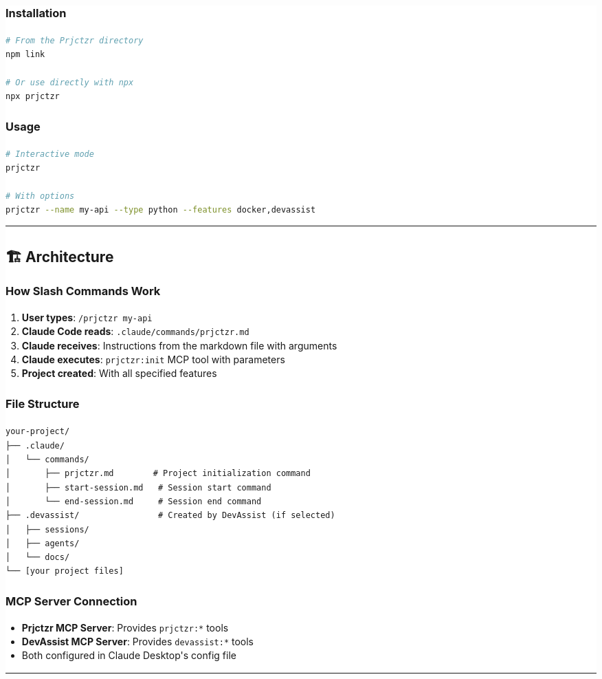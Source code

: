 ### Installation
```bash
# From the Prjctzr directory
npm link

# Or use directly with npx
npx prjctzr
```

### Usage
```bash
# Interactive mode
prjctzr

# With options
prjctzr --name my-api --type python --features docker,devassist
```

---

## 🏗️ Architecture

### How Slash Commands Work

1. **User types**: `/prjctzr my-api`
2. **Claude Code reads**: `.claude/commands/prjctzr.md`
3. **Claude receives**: Instructions from the markdown file with arguments
4. **Claude executes**: `prjctzr:init` MCP tool with parameters
5. **Project created**: With all specified features

### File Structure
```
your-project/
├── .claude/
│   └── commands/
│       ├── prjctzr.md        # Project initialization command
│       ├── start-session.md   # Session start command
│       └── end-session.md     # Session end command
├── .devassist/                # Created by DevAssist (if selected)
│   ├── sessions/
│   ├── agents/
│   └── docs/
└── [your project files]
```

### MCP Server Connection
- **Prjctzr MCP Server**: Provides `prjctzr:*` tools
- **DevAssist MCP Server**: Provides `devassist:*` tools
- Both configured in Claude Desktop's config file

---
